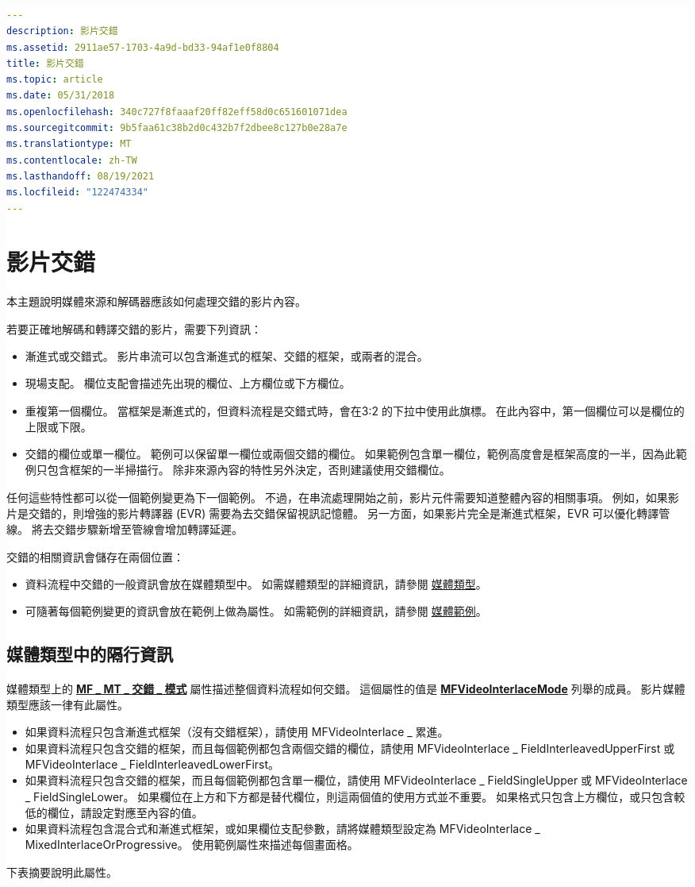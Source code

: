 ```yaml
---
description: 影片交錯
ms.assetid: 2911ae57-1703-4a9d-bd33-94af1e0f8804
title: 影片交錯
ms.topic: article
ms.date: 05/31/2018
ms.openlocfilehash: 340c727f8faaaf20ff82eff58d0c651601071dea
ms.sourcegitcommit: 9b5faa61c38b2d0c432b7f2dbee8c127b0e28a7e
ms.translationtype: MT
ms.contentlocale: zh-TW
ms.lasthandoff: 08/19/2021
ms.locfileid: "122474334"
---
```

# <a name="video-interlacing"></a>影片交錯

本主題說明媒體來源和解碼器應該如何處理交錯的影片內容。

若要正確地解碼和轉譯交錯的影片，需要下列資訊：

-   漸進式或交錯式。 影片串流可以包含漸進式的框架、交錯的框架，或兩者的混合。

-   現場支配。 欄位支配會描述先出現的欄位、上方欄位或下方欄位。

-   重複第一個欄位。 當框架是漸進式的，但資料流程是交錯式時，會在3:2 的下拉中使用此旗標。 在此內容中，第一個欄位可以是欄位的上限或下限。

-   交錯的欄位或單一欄位。 範例可以保留單一欄位或兩個交錯的欄位。 如果範例包含單一欄位，範例高度會是框架高度的一半，因為此範例只包含框架的一半掃描行。 除非來源內容的特性另外決定，否則建議使用交錯欄位。

任何這些特性都可以從一個範例變更為下一個範例。 不過，在串流處理開始之前，影片元件需要知道整體內容的相關事項。 例如，如果影片是交錯的，則增強的影片轉譯器 (EVR) 需要為去交錯保留視訊記憶體。 另一方面，如果影片完全是漸進式框架，EVR 可以優化轉譯管線。 將去交錯步驟新增至管線會增加轉譯延遲。

交錯的相關資訊會儲存在兩個位置：

-   資料流程中交錯的一般資訊會放在媒體類型中。 如需媒體類型的詳細資訊，請參閱 [媒體類型](media-types.md)。

-   可隨著每個範例變更的資訊會放在範例上做為屬性。 如需範例的詳細資訊，請參閱 [媒體範例](media-samples.md)。

## <a name="interlace-information-in-the-media-type"></a>媒體類型中的隔行資訊

媒體類型上的 [**MF \_ MT \_ 交錯 \_ 模式**](mf-mt-interlace-mode-attribute.md) 屬性描述整個資料流程如何交錯。 這個屬性的值是 [**MFVideoInterlaceMode**](/windows/desktop/api/mfobjects/ne-mfobjects-mfvideointerlacemode) 列舉的成員。 影片媒體類型應該一律有此屬性。

-   如果資料流程只包含漸進式框架（沒有交錯框架），請使用 MFVideoInterlace \_ 累進。
-   如果資料流程只包含交錯的框架，而且每個範例都包含兩個交錯的欄位，請使用 MFVideoInterlace \_ FieldInterleavedUpperFirst 或 MFVideoInterlace \_ FieldInterleavedLowerFirst。
-   如果資料流程只包含交錯的框架，而且每個範例都包含單一欄位，請使用 MFVideoInterlace \_ FieldSingleUpper 或 MFVideoInterlace \_ FieldSingleLower。 如果欄位在上方和下方都是替代欄位，則這兩個值的使用方式並不重要。 如果格式只包含上方欄位，或只包含較低的欄位，請設定對應至內容的值。
-   如果資料流程包含混合式和漸進式框架，或如果欄位支配參數，請將媒體類型設定為 MFVideoInterlace \_ MixedInterlaceOrProgressive。 使用範例屬性來描述每個畫面格。

下表摘要說明此屬性。
